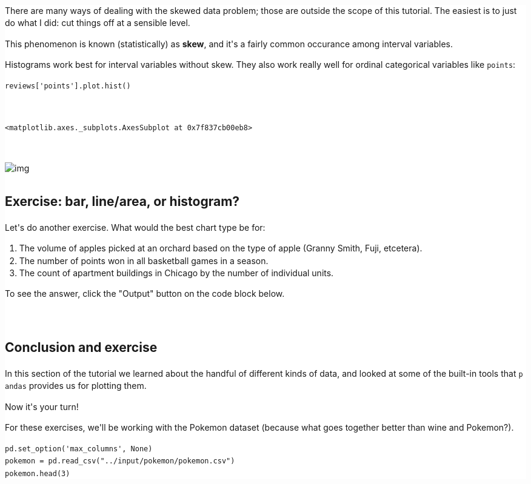  

There are many ways of dealing with the skewed data problem; those  are outside the scope of this tutorial. The easiest is to just do what I  did: cut things off at a sensible level.

This phenomenon is known (statistically) as **skew**, and it's a fairly common occurance among interval variables.

Histograms work best for interval variables without skew. They also work really well for ordinal categorical variables like `points`:

 

```
reviews['points'].plot.hist()
```

​      

```
<matplotlib.axes._subplots.AxesSubplot at 0x7f837cb00eb8>
```

​      

 ![img](https://www.kaggleusercontent.com/kf/5832974/eyJhbGciOiJkaXIiLCJlbmMiOiJBMTI4Q0JDLUhTMjU2In0..QOVW1MTTYpiGrMZEd13ZQw.Z4GnaBWa-6zN-nL8tdXmKnsZhAInZgY3SAnqUFkeB69Hl8pcMG4dLVcujCiIRp74OT8LXUNZdYU1m3h_3iv5w5nLVkEijWzJ9vT-0Bx9LIPAH7s6G1pgHmMnAYrWSfdj7Na8SPteB4vbMRwwFqFODoNMgEUSx1brkedLoNPR0Rw.kkWVXZWEWqLfmmQE6s8Ypw/__results___files/__results___25_1.png) 

 

## Exercise: bar, line/area, or histogram?

Let's do another exercise. What would the best chart type be for:

1. The volume of apples picked at an orchard based on the type of apple (Granny Smith, Fuji, etcetera).
2. The number of points won in all basketball games in a season.
3. The count of apartment buildings in Chicago by the number of individual units.

To see the answer, click the "Output" button on the code block below.





​               

 

## Conclusion and exercise

In  this section of the tutorial we learned about the handful of different  kinds of data, and looked at some of the built-in tools that `pandas` provides us for plotting them.

Now it's your turn!

For these exercises, we'll be working with the Pokemon dataset (because what goes together better than wine and Pokemon?).

 

```
pd.set_option('max_columns', None)
pokemon = pd.read_csv("../input/pokemon/pokemon.csv")
pokemon.head(3)
```
